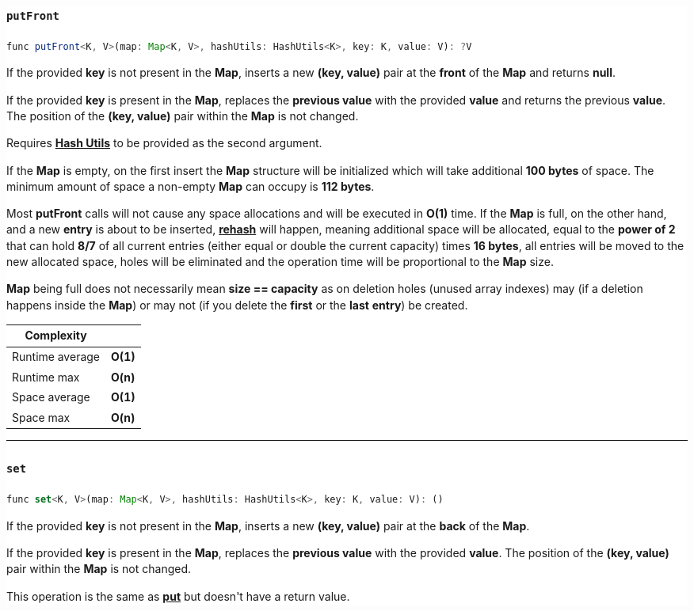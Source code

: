 
### `putFront`

```ts
func putFront<K, V>(map: Map<K, V>, hashUtils: HashUtils<K>, key: K, value: V): ?V
```

If the provided **key** is not present in the **Map**, inserts a new **(key, value)** pair at the **front** of the **Map** and returns **null**.

If the provided **key** is present in the **Map**, replaces the **previous value** with the provided **value** and returns the previous **value**. The position of the **(key, value)** pair within the **Map** is not changed.

Requires [**Hash Utils**](#hash-utils-1) to be provided as the second argument.

If the **Map** is empty, on the first insert the **Map** structure will be initialized which will take additional **100 bytes** of space. The minimum amount of space a non-empty **Map** can occupy is **112 bytes**.

Most **putFront** calls will not cause any space allocations and will be executed in **O(1)** time. If the **Map** is full, on the other hand, and a new **entry** is about to be inserted, [**rehash**](#rehash) will happen, meaning additional space will be allocated, equal to the **power of 2** that can hold **8/7** of all current entries (either equal or double the current capacity) times **16 bytes**, all entries will be moved to the new allocated space, holes will be eliminated and the operation time will be proportional to the **Map** size.

**Map** being full does not necessarily mean **size == capacity** as on deletion holes (unused array indexes) may (if a deletion happens inside the **Map**) or may not (if you delete the **first** or the **last** **entry**) be created.

|Complexity||
|-|-|
|Runtime average|**O(1)**|
|Runtime max|**O(n)**|
|Space average|**O(1)**|
|Space max|**O(n)**|

---

### `set`

```ts
func set<K, V>(map: Map<K, V>, hashUtils: HashUtils<K>, key: K, value: V): ()
```

If the provided **key** is not present in the **Map**, inserts a new **(key, value)** pair at the **back** of the **Map**.

If the provided **key** is present in the **Map**, replaces the **previous value** with the provided **value**. The position of the **(key, value)** pair within the **Map** is not changed.

This operation is the same as [**put**](#put) but doesn't have a return value.
